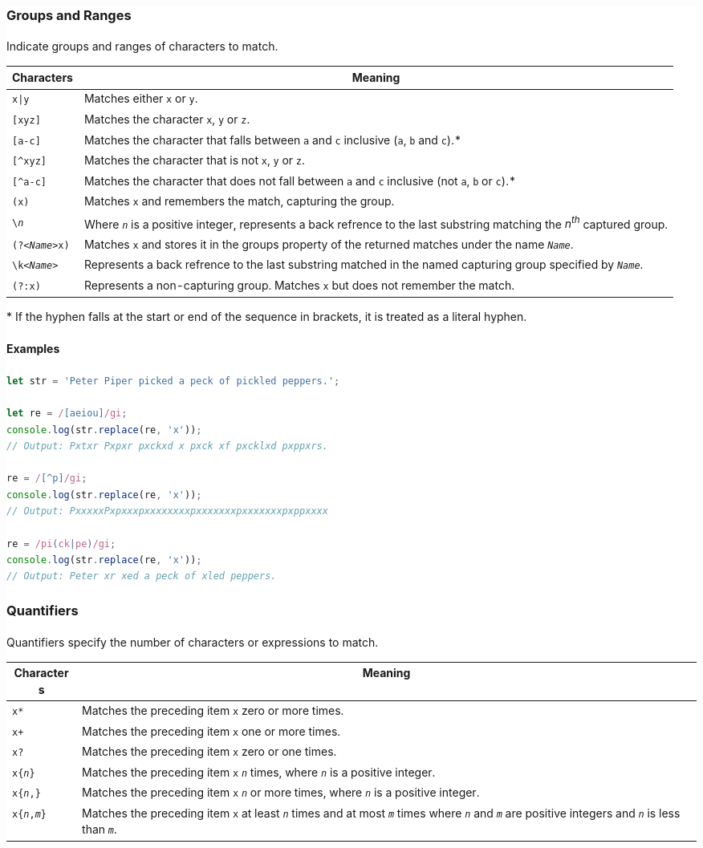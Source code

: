 ### Groups and Ranges

Indicate groups and ranges of characters to match.

| Characters                           | Meaning                                                                                                                                           |
| ------------------------------------ | ------------------------------------------------------------------------------------------------------------------------------------------------- |
| `x\|y`                               | Matches either `x` or `y`.                                                                                                                        |
| `[xyz]`                              | Matches the character `x`, `y` or `z`.                                                                                                            |
| `[a-c]`                              | Matches the character that falls between `a` and `c` inclusive (`a`, `b` and `c`).\*                                                              |
| `[^xyz]`                             | Matches the character that is not `x`, `y` or `z`.                                                                                                |
| `[^a-c]`                             | Matches the character that does not fall between `a` and `c` inclusive (not `a`, `b` or `c`).\*                                                   |
| `(x)`                                | Matches `x` and remembers the match, capturing the group.                                                                                         |
| <code>\\<i>n</i></code>              | Where <code><i>n</i></code> is a positive integer, represents a back refrence to the last substring matching the _n<sup>th</sup>_ captured group. |
| <code>(?&lt;<i>Name</i>&gt;x)</code> | Matches `x` and stores it in the groups property of the returned matches under the name <code><i>Name</i></code>.                                 |
| <code>\\k&lt;<i>Name</i>&gt;</code>  | Represents a back refrence to the last substring matched in the named capturing group specified by <code><i>Name</i></code>.                      |
| `(?:x)`                              | Represents a non-capturing group. Matches `x` but does not remember the match.                                                                    |

\* If the hyphen falls at the start or end of the sequence in brackets, it is treated as a literal hyphen.

#### Examples

```javascript
let str = 'Peter Piper picked a peck of pickled peppers.';

let re = /[aeiou]/gi;
console.log(str.replace(re, 'x'));
// Output: Pxtxr Pxpxr pxckxd x pxck xf pxcklxd pxppxrs.

re = /[^p]/gi;
console.log(str.replace(re, 'x'));
// Output: PxxxxxPxpxxxpxxxxxxxxpxxxxxxxpxxxxxxxpxppxxxx

re = /pi(ck|pe)/gi;
console.log(str.replace(re, 'x'));
// Output: Peter xr xed a peck of xled peppers.
```

### Quantifiers

Quantifiers specify the number of characters or expressions to match.

| Characters                        | Meaning                                                                                                                                                                                                                                               |
| --------------------------------- | ----------------------------------------------------------------------------------------------------------------------------------------------------------------------------------------------------------------------------------------------------- |
| `x*`                              | Matches the preceding item `x` zero or more times.                                                                                                                                                                                                    |
| `x+`                              | Matches the preceding item `x` one or more times.                                                                                                                                                                                                     |
| `x?`                              | Matches the preceding item `x` zero or one times.                                                                                                                                                                                                     |
| <code>x{<i>n</i>}</code>          | Matches the preceding item `x` <code><i>n</i></code> times, where <code><i>n</i></code> is a positive integer.                                                                                                                                        |
| <code>x{<i>n</i>,}</code>         | Matches the preceding item `x` <code><i>n</i></code> or more times, where <code><i>n</i></code> is a positive integer.                                                                                                                                |
| <code>x{<i>n</i>,<i>m</i>}</code> | Matches the preceding item `x` at least <code><i>n</i></code> times and at most <code><i>m</i></code> times where <code><i>n</i></code> and <code><i>m</i></code> are positive integers and <code><i>n</i></code> is less than <code><i>m</i></code>. |
